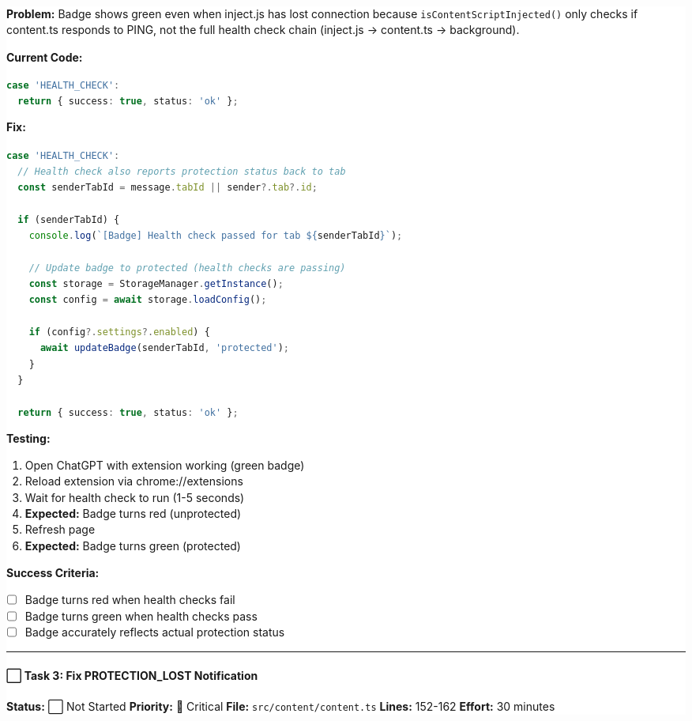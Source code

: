 **Problem:**
Badge shows green even when inject.js has lost connection because `isContentScriptInjected()` only checks if content.ts responds to PING, not the full health check chain (inject.js → content.ts → background).

**Current Code:**
```typescript
case 'HEALTH_CHECK':
  return { success: true, status: 'ok' };
```

**Fix:**
```typescript
case 'HEALTH_CHECK':
  // Health check also reports protection status back to tab
  const senderTabId = message.tabId || sender?.tab?.id;

  if (senderTabId) {
    console.log(`[Badge] Health check passed for tab ${senderTabId}`);

    // Update badge to protected (health checks are passing)
    const storage = StorageManager.getInstance();
    const config = await storage.loadConfig();

    if (config?.settings?.enabled) {
      await updateBadge(senderTabId, 'protected');
    }
  }

  return { success: true, status: 'ok' };
```

**Testing:**
1. Open ChatGPT with extension working (green badge)
2. Reload extension via chrome://extensions
3. Wait for health check to run (1-5 seconds)
4. **Expected:** Badge turns red (unprotected)
5. Refresh page
6. **Expected:** Badge turns green (protected)

**Success Criteria:**
- [ ] Badge turns red when health checks fail
- [ ] Badge turns green when health checks pass
- [ ] Badge accurately reflects actual protection status

---

#### ⬜ Task 3: Fix PROTECTION_LOST Notification
**Status:** ⬜ Not Started
**Priority:** 🔴 Critical
**File:** `src/content/content.ts`
**Lines:** 152-162
**Effort:** 30 minutes
